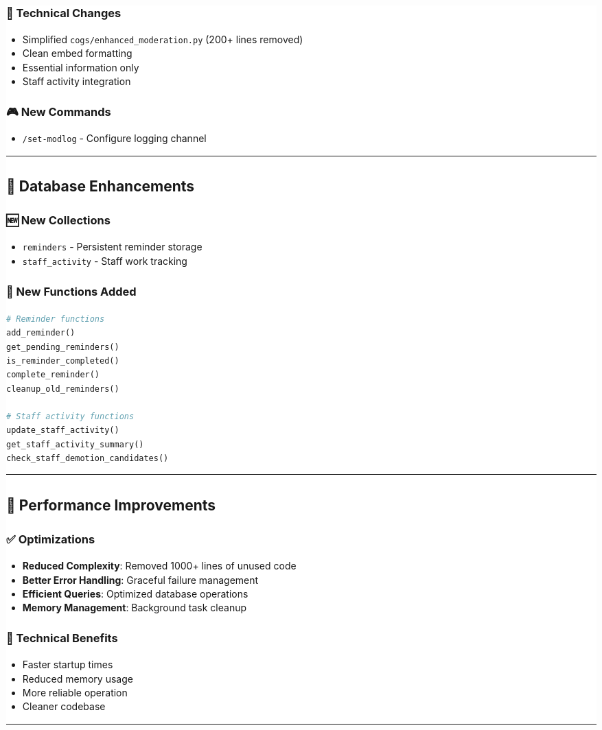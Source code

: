 ### 🔧 Technical Changes
- Simplified `cogs/enhanced_moderation.py` (200+ lines removed)
- Clean embed formatting
- Essential information only
- Staff activity integration

### 🎮 New Commands
- `/set-modlog` - Configure logging channel

---

## 💾 Database Enhancements

### 🆕 New Collections
- `reminders` - Persistent reminder storage
- `staff_activity` - Staff work tracking

### 🔧 New Functions Added
```python
# Reminder functions
add_reminder()
get_pending_reminders()
is_reminder_completed()
complete_reminder()
cleanup_old_reminders()

# Staff activity functions
update_staff_activity()
get_staff_activity_summary()
check_staff_demotion_candidates()
```

---

## 🚀 Performance Improvements

### ✅ Optimizations
- **Reduced Complexity**: Removed 1000+ lines of unused code
- **Better Error Handling**: Graceful failure management
- **Efficient Queries**: Optimized database operations
- **Memory Management**: Background task cleanup

### 🔧 Technical Benefits
- Faster startup times
- Reduced memory usage
- More reliable operation
- Cleaner codebase

---
